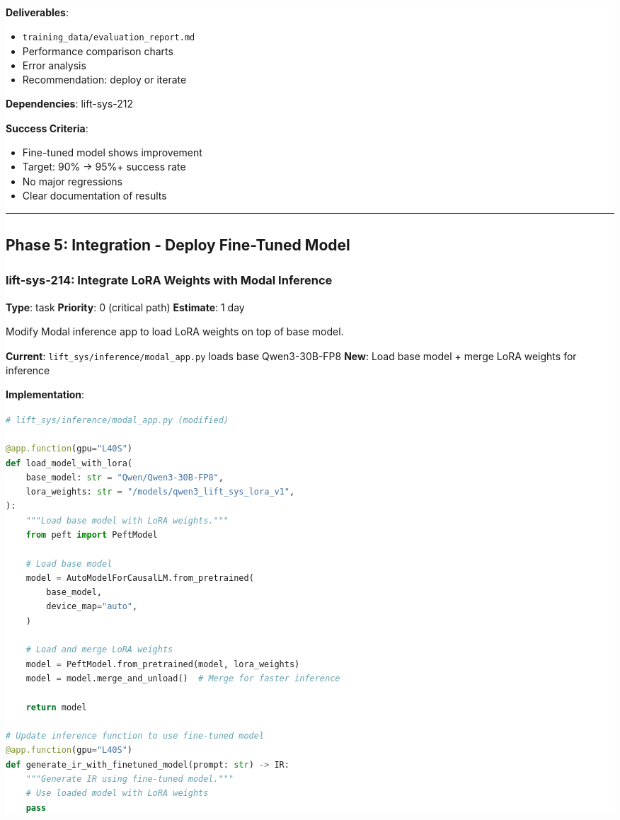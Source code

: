 **Deliverables**:
- `training_data/evaluation_report.md`
- Performance comparison charts
- Error analysis
- Recommendation: deploy or iterate

**Dependencies**: lift-sys-212

**Success Criteria**:
- Fine-tuned model shows improvement
- Target: 90% → 95%+ success rate
- No major regressions
- Clear documentation of results

---

## Phase 5: Integration - Deploy Fine-Tuned Model

### lift-sys-214: Integrate LoRA Weights with Modal Inference
**Type**: task
**Priority**: 0 (critical path)
**Estimate**: 1 day

Modify Modal inference app to load LoRA weights on top of base model.

**Current**: `lift_sys/inference/modal_app.py` loads base Qwen3-30B-FP8
**New**: Load base model + merge LoRA weights for inference

**Implementation**:
```python
# lift_sys/inference/modal_app.py (modified)

@app.function(gpu="L40S")
def load_model_with_lora(
    base_model: str = "Qwen/Qwen3-30B-FP8",
    lora_weights: str = "/models/qwen3_lift_sys_lora_v1",
):
    """Load base model with LoRA weights."""
    from peft import PeftModel

    # Load base model
    model = AutoModelForCausalLM.from_pretrained(
        base_model,
        device_map="auto",
    )

    # Load and merge LoRA weights
    model = PeftModel.from_pretrained(model, lora_weights)
    model = model.merge_and_unload()  # Merge for faster inference

    return model

# Update inference function to use fine-tuned model
@app.function(gpu="L40S")
def generate_ir_with_finetuned_model(prompt: str) -> IR:
    """Generate IR using fine-tuned model."""
    # Use loaded model with LoRA weights
    pass
```
